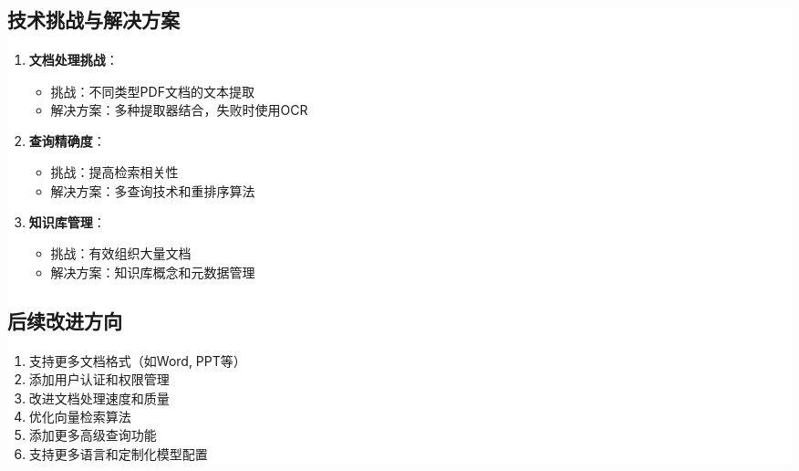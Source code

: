 ## 技术挑战与解决方案

1. **文档处理挑战**：
   - 挑战：不同类型PDF文档的文本提取
   - 解决方案：多种提取器结合，失败时使用OCR

2. **查询精确度**：
   - 挑战：提高检索相关性
   - 解决方案：多查询技术和重排序算法

3. **知识库管理**：
   - 挑战：有效组织大量文档
   - 解决方案：知识库概念和元数据管理

## 后续改进方向

1. 支持更多文档格式（如Word, PPT等）
2. 添加用户认证和权限管理
3. 改进文档处理速度和质量
4. 优化向量检索算法
5. 添加更多高级查询功能
6. 支持更多语言和定制化模型配置 